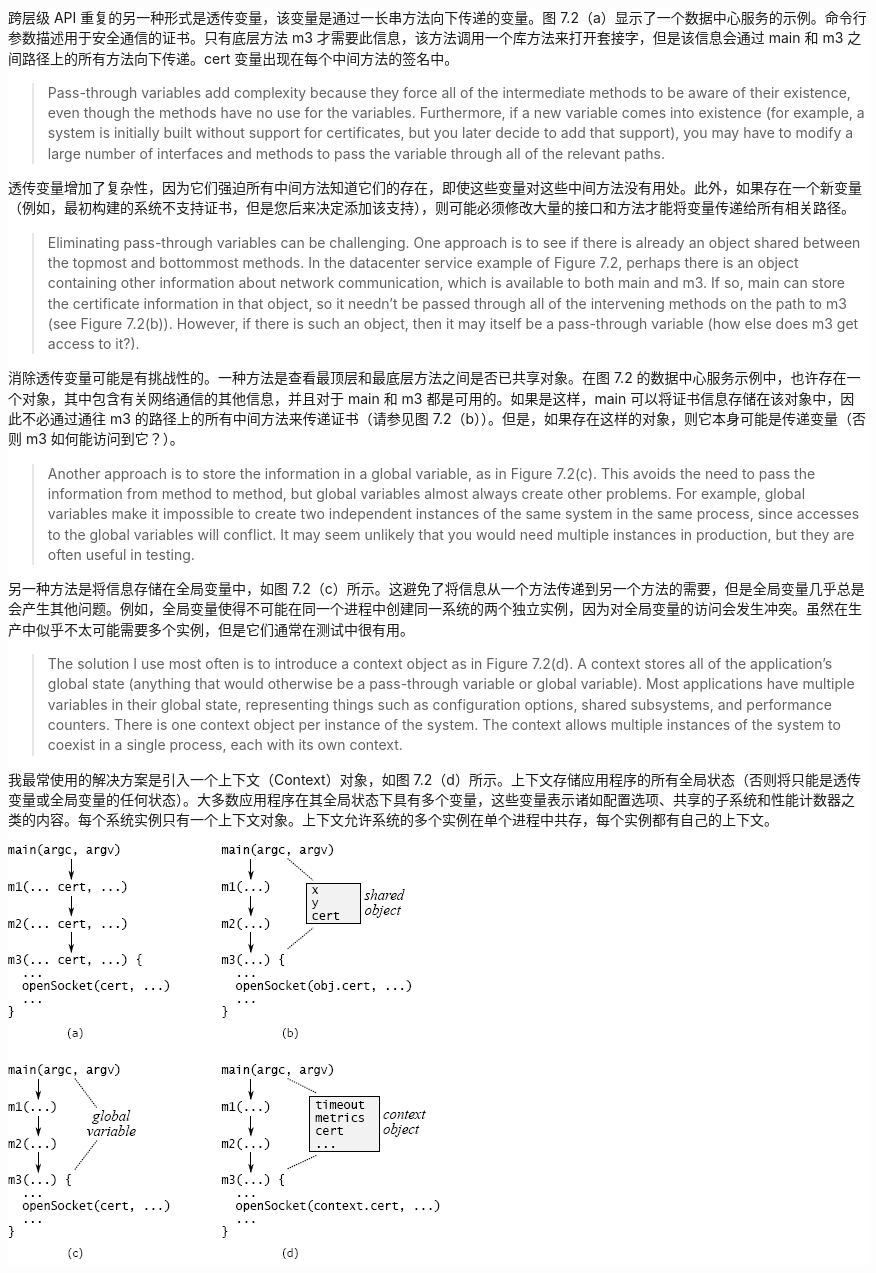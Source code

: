 跨层级 API 重复的另一种形式是透传变量，该变量是通过一长串方法向下传递的变量。图 7.2（a）显示了一个数据中心服务的示例。命令行参数描述用于安全通信的证书。只有底层方法 m3 才需要此信息，该方法调用一个库方法来打开套接字，但是该信息会通过 main 和 m3 之间路径上的所有方法向下传递。cert 变量出现在每个中间方法的签名中。

> Pass-through variables add complexity because they force all of the intermediate methods to be aware of their existence, even though the methods have no use for the variables. Furthermore, if a new variable comes into existence (for example, a system is initially built without support for certificates, but you later decide to add that support), you may have to modify a large number of interfaces and methods to pass the variable through all of the relevant paths.

透传变量增加了复杂性，因为它们强迫所有中间方法知道它们的存在，即使这些变量对这些中间方法没有用处。此外，如果存在一个新变量（例如，最初构建的系统不支持证书，但是您后来决定添加该支持），则可能必须修改大量的接口和方法才能将变量传递给所有相关路径。

> Eliminating pass-through variables can be challenging. One approach is to see if there is already an object shared between the topmost and bottommost methods. In the datacenter service example of Figure 7.2, perhaps there is an object containing other information about network communication, which is available to both main and m3. If so, main can store the certificate information in that object, so it needn’t be passed through all of the intervening methods on the path to m3 (see Figure 7.2(b)). However, if there is such an object, then it may itself be a pass-through variable (how else does m3 get access to it?).

消除透传变量可能是有挑战性的。一种方法是查看最顶层和最底层方法之间是否已共享对象。在图 7.2 的数据中心服务示例中，也许存在一个对象，其中包含有关网络通信的其他信息，并且对于 main 和 m3 都是可用的。如果是这样，main 可以将证书信息存储在该对象中，因此不必通过通往 m3 的路径上的所有中间方法来传递证书（请参见图 7.2（b））。但是，如果存在这样的对象，则它本身可能是传递变量（否则 m3 如何能访问到它？）。

> Another approach is to store the information in a global variable, as in Figure 7.2(c). This avoids the need to pass the information from method to method, but global variables almost always create other problems. For example, global variables make it impossible to create two independent instances of the same system in the same process, since accesses to the global variables will conflict. It may seem unlikely that you would need multiple instances in production, but they are often useful in testing.

另一种方法是将信息存储在全局变量中，如图 7.2（c）所示。这避免了将信息从一个方法传递到另一个方法的需要，但是全局变量几乎总是会产生其他问题。例如，全局变量使得不可能在同一个进程中创建同一系统的两个独立实例，因为对全局变量的访问会发生冲突。虽然在生产中似乎不太可能需要多个实例，但是它们通常在测试中很有用。

> The solution I use most often is to introduce a context object as in Figure 7.2(d). A context stores all of the application’s global state (anything that would otherwise be a pass-through variable or global variable). Most applications have multiple variables in their global state, representing things such as configuration options, shared subsystems, and performance counters. There is one context object per instance of the system. The context allows multiple instances of the system to coexist in a single process, each with its own context.

我最常使用的解决方案是引入一个上下文（Context）对象，如图 7.2（d）所示。上下文存储应用程序的所有全局状态（否则将只能是透传变量或全局变量的任何状态）。大多数应用程序在其全局状态下具有多个变量，这些变量表示诸如配置选项、共享的子系统和性能计数器之类的内容。每个系统实例只有一个上下文对象。上下文允许系统的多个实例在单个进程中共存，每个实例都有自己的上下文。

![](./figures/00016.gif)

